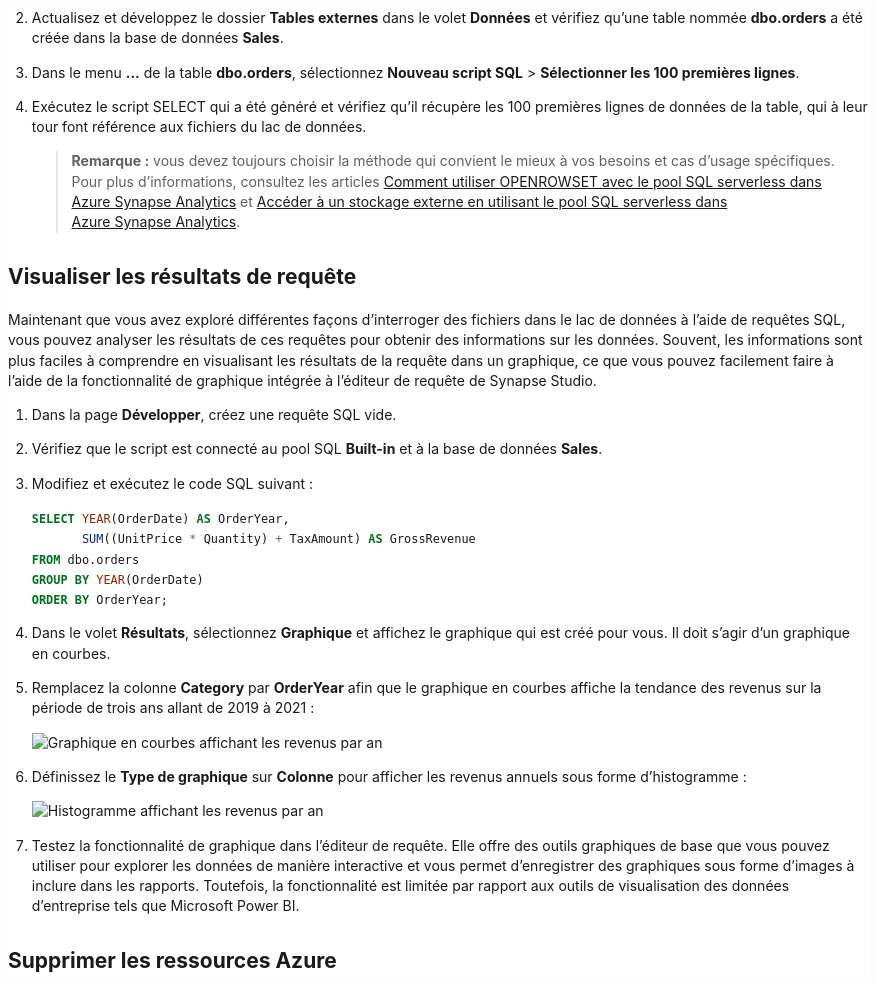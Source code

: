 2. Actualisez et développez le dossier **Tables externes** dans le volet **Données** et vérifiez qu’une table nommée **dbo.orders** a été créée dans la base de données **Sales**.
3. Dans le menu **...** de la table **dbo.orders**, sélectionnez **Nouveau script SQL** > **Sélectionner les 100 premières lignes**.
4. Exécutez le script SELECT qui a été généré et vérifiez qu’il récupère les 100 premières lignes de données de la table, qui à leur tour font référence aux fichiers du lac de données.

    >**Remarque :** vous devez toujours choisir la méthode qui convient le mieux à vos besoins et cas d’usage spécifiques. Pour plus d’informations, consultez les articles [Comment utiliser OPENROWSET avec le pool SQL serverless dans Azure Synapse Analytics](https://learn.microsoft.com/en-us/azure/synapse-analytics/sql/develop-openrowset) et [Accéder à un stockage externe en utilisant le pool SQL serverless dans Azure Synapse Analytics](https://learn.microsoft.com/en-us/azure/synapse-analytics/sql/develop-storage-files-overview?tabs=impersonation).

## Visualiser les résultats de requête

Maintenant que vous avez exploré différentes façons d’interroger des fichiers dans le lac de données à l’aide de requêtes SQL, vous pouvez analyser les résultats de ces requêtes pour obtenir des informations sur les données. Souvent, les informations sont plus faciles à comprendre en visualisant les résultats de la requête dans un graphique, ce que vous pouvez facilement faire à l’aide de la fonctionnalité de graphique intégrée à l’éditeur de requête de Synapse Studio.

1. Dans la page **Développer**, créez une requête SQL vide.
2. Vérifiez que le script est connecté au pool SQL **Built-in** et à la base de données **Sales**.
3. Modifiez et exécutez le code SQL suivant :

    ```sql
    SELECT YEAR(OrderDate) AS OrderYear,
           SUM((UnitPrice * Quantity) + TaxAmount) AS GrossRevenue
    FROM dbo.orders
    GROUP BY YEAR(OrderDate)
    ORDER BY OrderYear;
    ```

4. Dans le volet **Résultats**, sélectionnez **Graphique** et affichez le graphique qui est créé pour vous. Il doit s’agir d’un graphique en courbes.
5. Remplacez la colonne **Category** par **OrderYear** afin que le graphique en courbes affiche la tendance des revenus sur la période de trois ans allant de 2019 à 2021 :

    ![Graphique en courbes affichant les revenus par an](../images/yearly-sales-line.png)

6. Définissez le **Type de graphique** sur **Colonne** pour afficher les revenus annuels sous forme d’histogramme :

    ![Histogramme affichant les revenus par an](../images/yearly-sales-column.png)

7. Testez la fonctionnalité de graphique dans l’éditeur de requête. Elle offre des outils graphiques de base que vous pouvez utiliser pour explorer les données de manière interactive et vous permet d’enregistrer des graphiques sous forme d’images à inclure dans les rapports. Toutefois, la fonctionnalité est limitée par rapport aux outils de visualisation des données d’entreprise tels que Microsoft Power BI.

## Supprimer les ressources Azure
